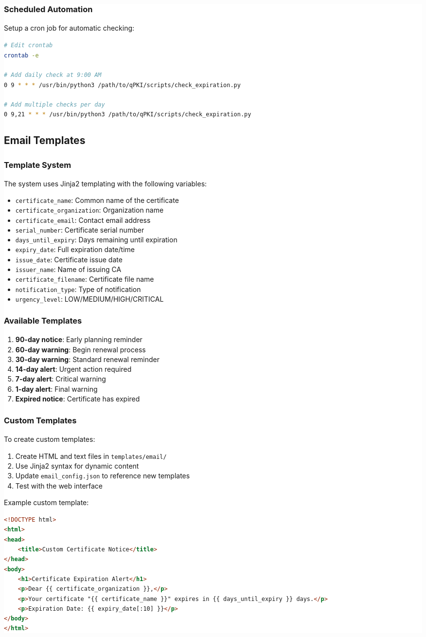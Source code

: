 ### Scheduled Automation

Setup a cron job for automatic checking:

```bash
# Edit crontab
crontab -e

# Add daily check at 9:00 AM
0 9 * * * /usr/bin/python3 /path/to/qPKI/scripts/check_expiration.py

# Add multiple checks per day
0 9,21 * * * /usr/bin/python3 /path/to/qPKI/scripts/check_expiration.py
```

## Email Templates

### Template System

The system uses Jinja2 templating with the following variables:

- `certificate_name`: Common name of the certificate
- `certificate_organization`: Organization name
- `certificate_email`: Contact email address
- `serial_number`: Certificate serial number
- `days_until_expiry`: Days remaining until expiration
- `expiry_date`: Full expiration date/time
- `issue_date`: Certificate issue date
- `issuer_name`: Name of issuing CA
- `certificate_filename`: Certificate file name
- `notification_type`: Type of notification
- `urgency_level`: LOW/MEDIUM/HIGH/CRITICAL

### Available Templates

1. **90-day notice**: Early planning reminder
2. **60-day warning**: Begin renewal process
3. **30-day warning**: Standard renewal reminder
4. **14-day alert**: Urgent action required
5. **7-day alert**: Critical warning
6. **1-day alert**: Final warning
7. **Expired notice**: Certificate has expired

### Custom Templates

To create custom templates:

1. Create HTML and text files in `templates/email/`
2. Use Jinja2 syntax for dynamic content
3. Update `email_config.json` to reference new templates
4. Test with the web interface

Example custom template:
```html
<!DOCTYPE html>
<html>
<head>
    <title>Custom Certificate Notice</title>
</head>
<body>
    <h1>Certificate Expiration Alert</h1>
    <p>Dear {{ certificate_organization }},</p>
    <p>Your certificate "{{ certificate_name }}" expires in {{ days_until_expiry }} days.</p>
    <p>Expiration Date: {{ expiry_date[:10] }}</p>
</body>
</html>
```